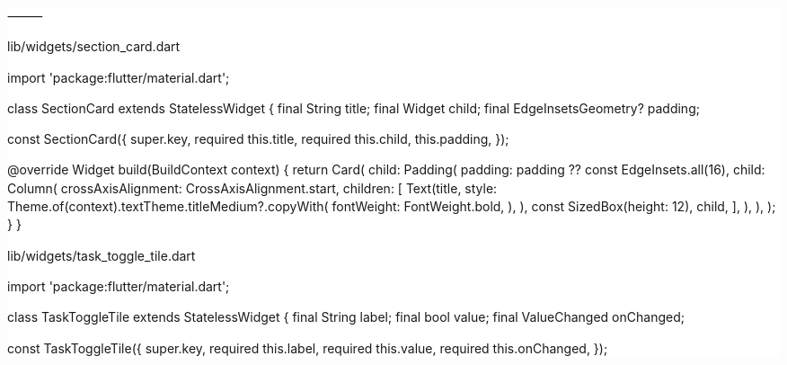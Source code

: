 

⸻

lib/widgets/section_card.dart

import 'package:flutter/material.dart';

class SectionCard extends StatelessWidget {
  final String title;
  final Widget child;
  final EdgeInsetsGeometry? padding;

  const SectionCard({
    super.key,
    required this.title,
    required this.child,
    this.padding,
  });

  @override
  Widget build(BuildContext context) {
    return Card(
      child: Padding(
        padding: padding ?? const EdgeInsets.all(16),
        child: Column(
          crossAxisAlignment: CrossAxisAlignment.start,
          children: [
            Text(title,
              style: Theme.of(context).textTheme.titleMedium?.copyWith(
                fontWeight: FontWeight.bold,
              ),
            ),
            const SizedBox(height: 12),
            child,
          ],
        ),
      ),
    );
  }
}

lib/widgets/task_toggle_tile.dart

import 'package:flutter/material.dart';

class TaskToggleTile extends StatelessWidget {
  final String label;
  final bool value;
  final ValueChanged<bool> onChanged;

  const TaskToggleTile({
    super.key,
    required this.label,
    required this.value,
    required this.onChanged,
  });
